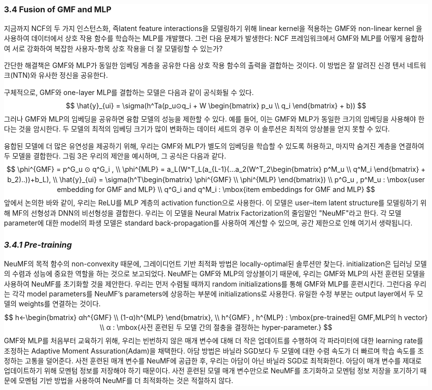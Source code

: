 ### 3.4 Fusion of GMF and MLP

지금까지 NCF의 두 가지 인스턴스화, 즉latent feature interactions을 모델링하기 위해 linear kernel을 적용하는 GMF와 non-linear kernel 을 사용하여 데이터에서 상호 작용 함수를 학습하는 MLP를 개발했다. 그런 다음 문제가 발생한다: NCF 프레임워크에서 GMF와 MLP를 어떻게 융합하여 서로 강화하여 복잡한 사용자-항목 상호 작용을 더 잘 모델링할 수 있는가?

간단한 해결책은 GMF와 MLP가 동일한 임베딩 계층을 공유한 다음 상호 작용 함수의 출력을 결합하는 것이다. 이 방법은 잘 알려진 신경 텐서 네트워크(NTN)와 유사한 정신을 공유한다.

구체적으로, GMF와 one-layer MLP를 결합하는 모델은 다음과 같이 공식화될 수 있다.
$$
\hat{y}_{ui} = \sigma(h^Ta(p_u⊙q_i + W \begin{bmatrix} p_u \\ q_i \end{bmatrix} + b))
$$
그러나 GMF와 MLP의 임베딩을 공유하면 융합 모델의 성능을 제한할 수 있다. 예를 들어, 이는 GMF와 MLP가 동일한 크기의 임베딩을 사용해야 한다는 것을 암시한다. 두 모델의 최적의 임베딩 크기가 많이 변화하는 데이터 세트의 경우 이 솔루션은 최적의 앙상블을 얻지 못할 수 있다.

융합된 모델에 더 많은 유연성을 제공하기 위해, 우리는 GMF와 MLP가 별도의 임베딩을 학습할 수 있도록 허용하고, 마지막 숨겨진 계층을 연결하여 두 모델을 결합한다. 그림 3은 우리의 제안을 예시하며, 그 공식은 다음과 같다.
$$
\phi^{GMF} = p^G_u ⊙ q^G_i , \\
\phi^{MLP} = a_L(W^T_L(a_{L-1}(...a_2(W^T_2\begin{bmatrix} p^M_u \\ q^M_i \end{bmatrix} + b_2)..))+b_L), \\
\hat{y}_{ui} = \sigma(h^T\begin{bmatrix} \phi^{GMF} \\ \phi^{MLP} \end{bmatrix}) \\
p^G_u , p^M_u :  \mbox{user embedding for GMF and MLP} \\
q^G_i and q^M_i : \mbox{item embeddings for GMF and MLP}
$$
앞에서 논의한 바와 같이, 우리는 ReLU를 MLP 계층의 activation function으로 사용한다. 이 모델은 user–item latent structure를 모델링하기 위해 MF의 선형성과 DNN의 비선형성을 결합한다. 우리는 이 모델을 Neural Matrix Factorization의 줄임말인 "NeuMF"라고 한다. 각 모델 parameter에 대한 model의 파생 모델은 standard back-propagation를 사용하여 계산할 수 있으며, 공간 제한으로 인해 여기서 생략됩니다.

### *3.4.1 Pre-training*

NeuMF의 목적 함수의 non-convexity 때문에, 그레이디언트 기반 최적화 방법은  locally-optimal된 솔루션만 찾는다. initialization은 딥러닝 모델의 수렴과 성능에 중요한 역할을 하는 것으로 보고되었다. NeuMF는 GMF와 MLP의 앙상블이기 때문에, 우리는 GMF와 MLP의 사전 훈련된 모델을 사용하여 NeuMF를 초기화할 것을 제안한다. 우리는 먼저 수렴될 때까지 random initializations를 통해 GMF와 MLP를 훈련시킨다. 그런다음 우리는 각각 model parameters를 NeuMF’s parameters에 상응하는 부분에 initializations로 사용한다. 유일한  수정 부분는 output layer에서 두 모델의 weights를 연결하는 것이다.
$$
h←\begin{bmatrix} αh^{GMF} \\ (1-α)h^{MLP} \end{bmatrix}, \\
h^{GMF} , h^{MLP} : \mbox{pre-trained된 GMF,MLP의 h vector} \\
α : \mbox{사전 훈련된 두 모델 간의 절충을 결정하는 hyper-parameter.}
$$
GMF와 MLP를 처음부터 교육하기 위해, 우리는 빈번하지 않은 매개 변수에 대해 더 작은 업데이트를 수행하여 각 파라미터에 대한 learning rate를 조정하는 Adaptive Moment Assuration(Adam)을 채택한다. 아담 방법은 바닐라 SGD보다 두 모델에 대한 수렴 속도가 더 빠르며 학습 속도를 조정하는 고통을 덜어준다. 사전 훈련된 매개 변수를 NeuMF에 공급한 후, 우리는 아담이 아닌 바닐라 SGD로 최적화한다. 아담이 매개 변수를 제대로 업데이트하기 위해 모멘텀 정보를 저장해야 하기 때문이다. 사전 훈련된 모델 매개 변수만으로 NeuMF를 초기화하고 모멘텀 정보 저장을 포기하기 때문에 모멘텀 기반 방법을 사용하여 NeuMF를 더 최적화하는 것은 적절하지 않다.

